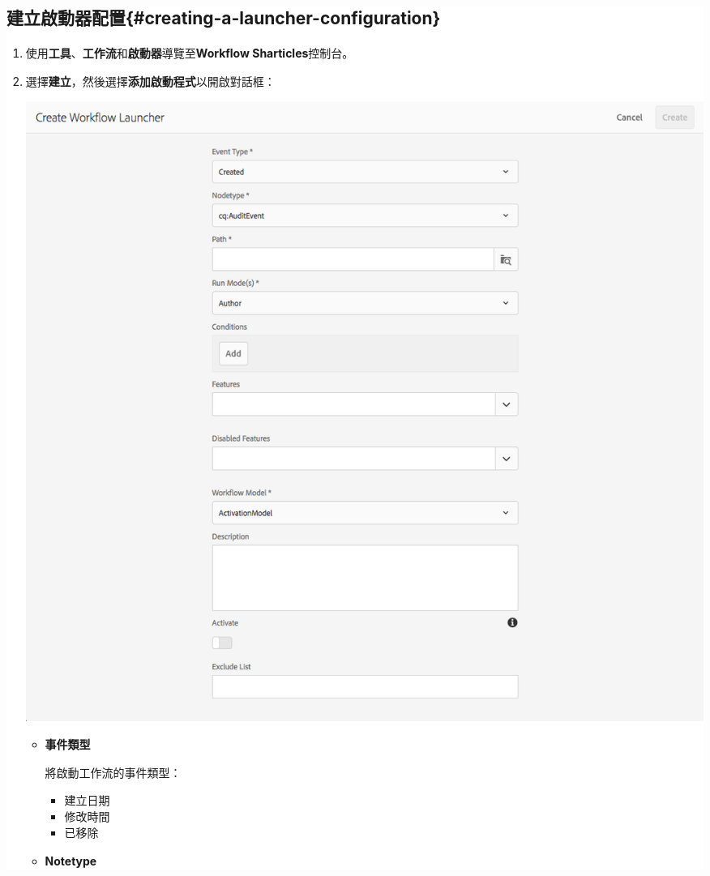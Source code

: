 ## 建立啟動器配置{#creating-a-launcher-configuration}

1. 使用&#x200B;**工具**、**工作流**&#x200B;和&#x200B;**啟動器**&#x200B;導覽至&#x200B;**Workflow Sharticles**&#x200B;控制台。
1. 選擇&#x200B;**建立**，然後選擇&#x200B;**添加啟動程式**&#x200B;以開啟對話框：

   ![wf-105](assets/wf-105.png)

   * **事件類型**

      將啟動工作流的事件類型：

      * 建立日期
      * 修改時間
      * 已移除
   * **Notetype**
